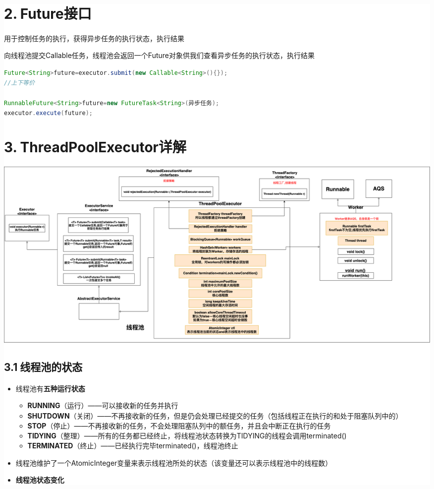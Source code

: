
# 2. Future接口

用于控制任务的执行，获得异步任务的执行状态，执行结果

向线程池提交Callable任务，线程池会返回一个Future对象供我们查看异步任务的执行状态，执行结果

```java
Future<String>future=executor.submit(new Callable<String>(){});
//上下等价

RunnableFuture<String>future=new FutureTask<String>(异步任务);
executor.execute(future);
```





# 3. ThreadPoolExecutor详解

![ThreadPoolExecutor](../p/ThreadPoolExecutor.png)

## 3.1 线程池的状态

* 线程池有**五种运行状态**
  * **RUNNING**（运行）——可以接收新的任务并执行
  * **SHUTDOWN**（关闭）——不再接收新的任务，但是仍会处理已经提交的任务（包括线程正在执行的和处于阻塞队列中的）
  * **STOP**（停止）——不再接收新的任务，不会处理阻塞队列中的额任务，并且会中断正在执行的任务
  * **TIDYING**（整理）——所有的任务都已经终止，将线程池状态转换为TIDYING的线程会调用terminated()
  * **TERMINATED**（终止）——已经执行完毕terminated()，线程池终止
  
* 线程池维护了一个AtomicInteger变量来表示线程池所处的状态（该变量还可以表示线程池中的线程数）

* **线程池状态变化**
